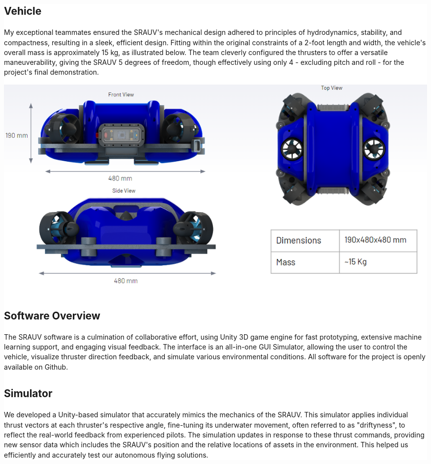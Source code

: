 ## Vehicle

My exceptional teammates ensured the SRAUV's mechanical design adhered to principles of hydrodynamics, stability, and compactness, resulting in a sleek, efficient design. Fitting within the original constraints of a 2-foot length and width, the vehicle's overall mass is approximately 15 kg, as illustrated below. The team cleverly configured the thrusters to offer a versatile maneuverability, giving the SRAUV 5 degrees of freedom, though effectively using only 4 - excluding pitch and roll - for the project's final demonstration.

![mech](./mech.png)

## Software Overview

The SRAUV software is a culmination of collaborative effort, using Unity 3D game engine for fast prototyping, extensive machine learning support, and engaging visual feedback. The interface is an all-in-one GUI Simulator, allowing the user to control the vehicle, visualize thruster direction feedback, and simulate various environmental conditions. All software for the project is openly available on Github.

## Simulator

We developed a Unity-based simulator that accurately mimics the mechanics of the SRAUV. This simulator applies individual thrust vectors at each thruster's respective angle, fine-tuning its underwater movement, often referred to as "driftyness", to reflect the real-world feedback from experienced pilots. The simulation updates in response to these thrust commands, providing new sensor data which includes the SRAUV's position and the relative locations of assets in the environment. This helped us efficiently and accurately test our autonomous flying solutions.
